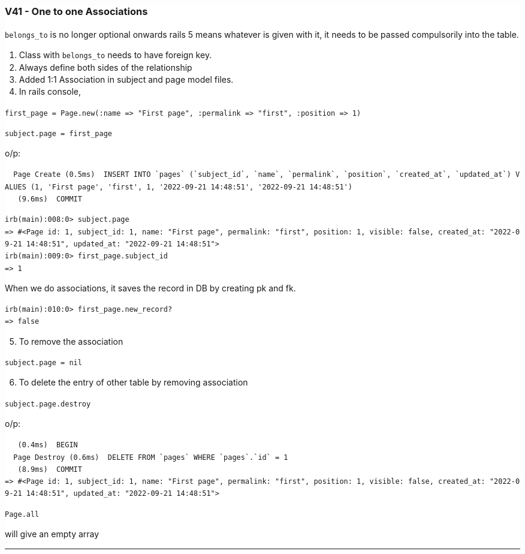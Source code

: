 
### V41 - One to one Associations

`belongs_to` is no longer optional onwards rails 5 means whatever is given with it, it needs to be passed compulsorily into the table.

1. Class with `belongs_to` needs to have foreign key.
2. Always define both sides of the relationship 
3. Added 1:1 Association in subject and page model files.
4. In rails console,
```
first_page = Page.new(:name => "First page", :permalink => "first", :position => 1)
```
```
subject.page = first_page
```
o/p:
```
  Page Create (0.5ms)  INSERT INTO `pages` (`subject_id`, `name`, `permalink`, `position`, `created_at`, `updated_at`) VALUES (1, 'First page', 'first', 1, '2022-09-21 14:48:51', '2022-09-21 14:48:51')
   (9.6ms)  COMMIT
```
```
irb(main):008:0> subject.page
=> #<Page id: 1, subject_id: 1, name: "First page", permalink: "first", position: 1, visible: false, created_at: "2022-09-21 14:48:51", updated_at: "2022-09-21 14:48:51">
irb(main):009:0> first_page.subject_id
=> 1
```
When we do associations, it saves the record in DB by creating pk and fk.
```
irb(main):010:0> first_page.new_record?
=> false
```
5. To remove the association
```
subject.page = nil
```
6. To delete the entry of other table by removing association
```
subject.page.destroy
```
o/p:
```
   (0.4ms)  BEGIN
  Page Destroy (0.6ms)  DELETE FROM `pages` WHERE `pages`.`id` = 1
   (8.9ms)  COMMIT
=> #<Page id: 1, subject_id: 1, name: "First page", permalink: "first", position: 1, visible: false, created_at: "2022-09-21 14:48:51", updated_at: "2022-09-21 14:48:51">
```
```
Page.all
```
will give an empty array

---